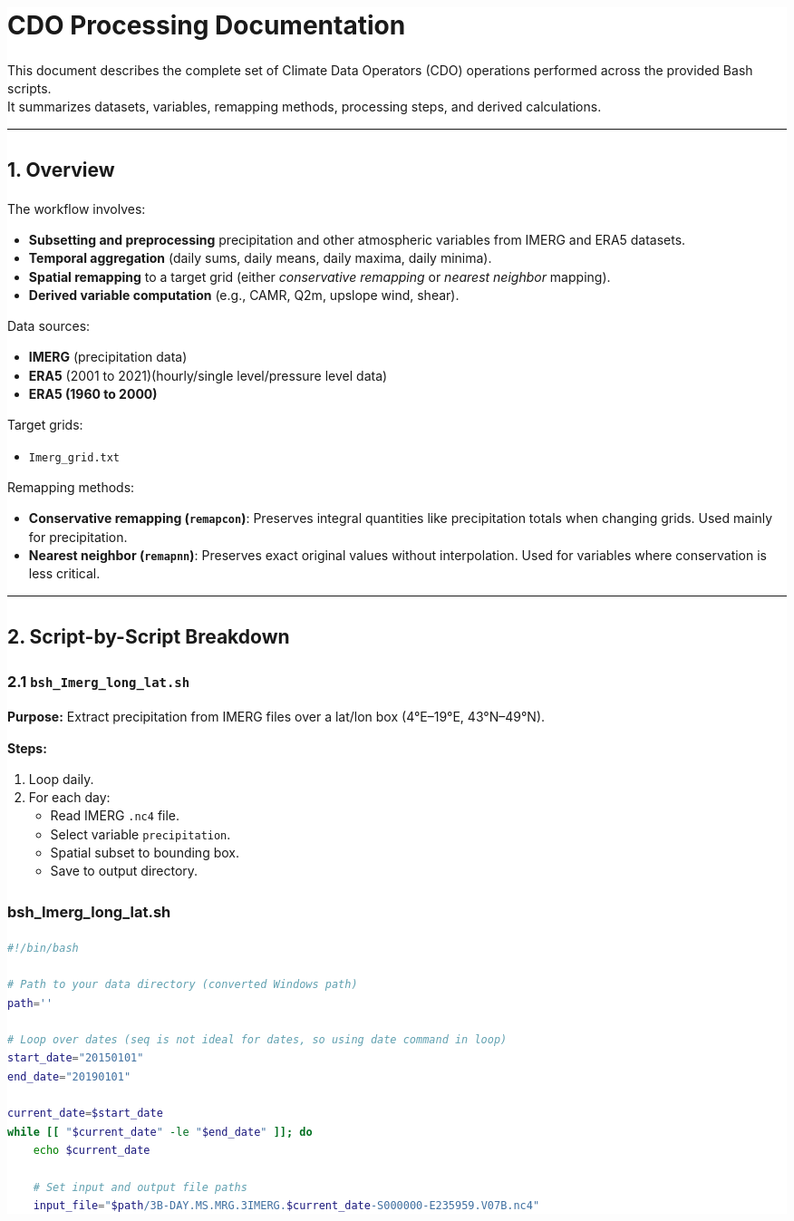 # CDO Processing Documentation

This document describes the complete set of Climate Data Operators (CDO) operations performed across the provided Bash scripts.  
It summarizes datasets, variables, remapping methods, processing steps, and derived calculations.

---

## 1. Overview

The workflow involves:
- **Subsetting and preprocessing** precipitation and other atmospheric variables from IMERG and ERA5 datasets.
- **Temporal aggregation** (daily sums, daily means, daily maxima, daily minima).
- **Spatial remapping** to a target grid (either *conservative remapping* or *nearest neighbor* mapping).
- **Derived variable computation** (e.g., CAMR, Q2m, upslope wind, shear).

Data sources:
- **IMERG** (precipitation data)
- **ERA5** (2001 to 2021)(hourly/single level/pressure level data)
- **ERA5 (1960 to 2000)**

Target grids:
- `Imerg_grid.txt`

Remapping methods:
- **Conservative remapping (`remapcon`)**: Preserves integral quantities like precipitation totals when changing grids. Used mainly for precipitation.
- **Nearest neighbor (`remapnn`)**: Preserves exact original values without interpolation. Used for variables where conservation is less critical.
---

## 2. Script-by-Script Breakdown

### 2.1 `bsh_Imerg_long_lat.sh`
**Purpose:** Extract precipitation from IMERG files over a lat/lon box (4°E–19°E, 43°N–49°N).

**Steps:**
1. Loop daily.
2. For each day:
   - Read IMERG `.nc4` file.
   - Select variable `precipitation`.
   - Spatial subset to bounding box.
   - Save to output directory.


### bsh_Imerg_long_lat.sh
```bash
#!/bin/bash

# Path to your data directory (converted Windows path)
path=''

# Loop over dates (seq is not ideal for dates, so using date command in loop)
start_date="20150101"
end_date="20190101"

current_date=$start_date
while [[ "$current_date" -le "$end_date" ]]; do
    echo $current_date
    
    # Set input and output file paths
    input_file="$path/3B-DAY.MS.MRG.3IMERG.$current_date-S000000-E235959.V07B.nc4"
```
